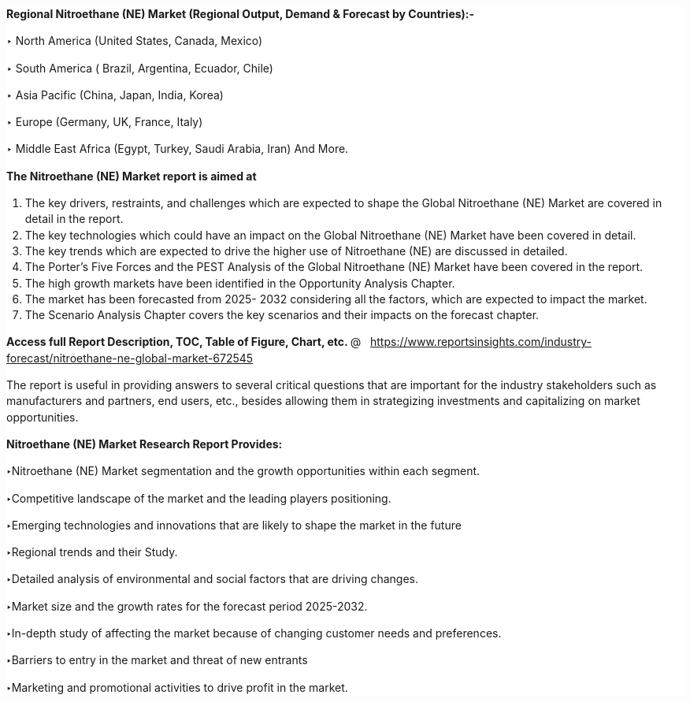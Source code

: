 <strong>Regional Nitroethane (NE) Market (Regional Output, Demand &amp; Forecast by Countries):-</strong>

‣ North America (United States, Canada, Mexico)

‣ South America ( Brazil, Argentina, Ecuador, Chile)

‣ Asia Pacific (China, Japan, India, Korea)

‣ Europe (Germany, UK, France, Italy)

‣ Middle East Africa (Egypt, Turkey, Saudi Arabia, Iran) And More.

<strong>The Nitroethane (NE) Market report is aimed at</strong>
<ol>
  <li>The key drivers, restraints, and challenges which are expected to shape the Global Nitroethane (NE) Market are covered in detail in the report.</li>
  <li>The key technologies which could have an impact on the Global Nitroethane (NE) Market have been covered in detail.</li>
  <li>The key trends which are expected to drive the higher use of Nitroethane (NE) are discussed in detailed.</li>
  <li>The Porter’s Five Forces and the PEST Analysis of the Global Nitroethane (NE) Market have been covered in the report.</li>
  <li>The high growth markets have been identified in the Opportunity Analysis Chapter.</li>
  <li>The market has been forecasted from 2025- 2032 considering all the factors, which are expected to impact the market.</li>
  <li>The Scenario Analysis Chapter covers the key scenarios and their impacts on the forecast chapter.</li>
</ol>
<strong>Access full Report Description, TOC, Table of Figure, Chart, etc. </strong>@   <a href=https://www.reportsinsights.com/industry-forecast/nitroethane-ne-global-market-672545>https://www.reportsinsights.com/industry-forecast/nitroethane-ne-global-market-672545</a>

The report is useful in providing answers to several critical questions that are important for the industry stakeholders such as manufacturers and partners, end users, etc., besides allowing them in strategizing investments and capitalizing on market opportunities.

<strong>Nitroethane (NE) Market Research Report Provides:</strong>

<strong>‣</strong>Nitroethane (NE) Market segmentation and the growth opportunities within each segment.

<strong>‣</strong>Competitive landscape of the market and the leading players positioning.

<strong>‣</strong>Emerging technologies and innovations that are likely to shape the market in the future

<strong>‣</strong>Regional trends and their Study.

<strong>‣</strong>Detailed analysis of environmental and social factors that are driving changes.

<strong>‣</strong>Market size and the growth rates for the forecast period 2025-2032.

<strong>‣</strong>In-depth study of affecting the market because of changing customer needs and preferences.

<strong>‣</strong>Barriers to entry in the market and threat of new entrants

<strong>‣</strong>Marketing and promotional activities to drive profit in the market.
